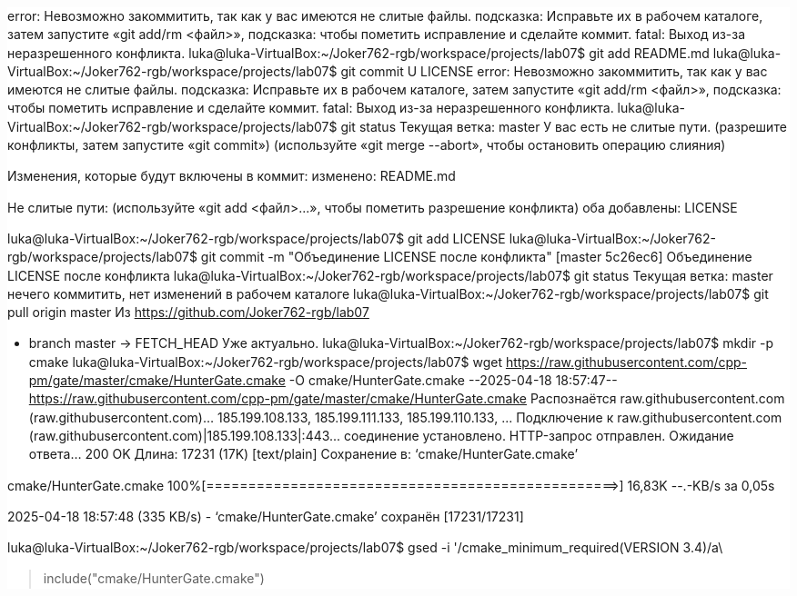error: Невозможно закоммитить, так как у вас имеются не слитые файлы.
подсказка: Исправьте их в рабочем каталоге, затем запустите «git add/rm <файл>»,
подсказка: чтобы пометить исправление и сделайте коммит.
fatal: Выход из-за неразрешенного конфликта.
luka@luka-VirtualBox:~/Joker762-rgb/workspace/projects/lab07$ git add README.md
luka@luka-VirtualBox:~/Joker762-rgb/workspace/projects/lab07$ git commit
U	LICENSE
error: Невозможно закоммитить, так как у вас имеются не слитые файлы.
подсказка: Исправьте их в рабочем каталоге, затем запустите «git add/rm <файл>»,
подсказка: чтобы пометить исправление и сделайте коммит.
fatal: Выход из-за неразрешенного конфликта.
luka@luka-VirtualBox:~/Joker762-rgb/workspace/projects/lab07$ git status
Текущая ветка: master
У вас есть не слитые пути.
  (разрешите конфликты, затем запустите «git commit»)
  (используйте «git merge --abort», чтобы остановить операцию слияния)

Изменения, которые будут включены в коммит:
	изменено:      README.md

Не слитые пути:
  (используйте «git add <файл>...», чтобы пометить разрешение конфликта)
	оба добавлены:  LICENSE

luka@luka-VirtualBox:~/Joker762-rgb/workspace/projects/lab07$ git add LICENSE
luka@luka-VirtualBox:~/Joker762-rgb/workspace/projects/lab07$ git commit -m "Объединение LICENSE после конфликта"
[master 5c26ec6] Объединение LICENSE после конфликта
luka@luka-VirtualBox:~/Joker762-rgb/workspace/projects/lab07$ git status
Текущая ветка: master
нечего коммитить, нет изменений в рабочем каталоге
luka@luka-VirtualBox:~/Joker762-rgb/workspace/projects/lab07$ git pull origin master
Из https://github.com/Joker762-rgb/lab07
 * branch            master     -> FETCH_HEAD
Уже актуально.
luka@luka-VirtualBox:~/Joker762-rgb/workspace/projects/lab07$ mkdir -p cmake
luka@luka-VirtualBox:~/Joker762-rgb/workspace/projects/lab07$ wget https://raw.githubusercontent.com/cpp-pm/gate/master/cmake/HunterGate.cmake -O cmake/HunterGate.cmake
--2025-04-18 18:57:47--  https://raw.githubusercontent.com/cpp-pm/gate/master/cmake/HunterGate.cmake
Распознаётся raw.githubusercontent.com (raw.githubusercontent.com)… 185.199.108.133, 185.199.111.133, 185.199.110.133, ...
Подключение к raw.githubusercontent.com (raw.githubusercontent.com)|185.199.108.133|:443... соединение установлено.
HTTP-запрос отправлен. Ожидание ответа… 200 OK
Длина: 17231 (17K) [text/plain]
Сохранение в: ‘cmake/HunterGate.cmake’

cmake/HunterGate.cmake        100%[=================================================>]  16,83K  --.-KB/s    за 0,05s   

2025-04-18 18:57:48 (335 KB/s) - ‘cmake/HunterGate.cmake’ сохранён [17231/17231]

luka@luka-VirtualBox:~/Joker762-rgb/workspace/projects/lab07$ gsed -i '/cmake_minimum_required(VERSION 3.4)/a\
> include("cmake/HunterGate.cmake")
